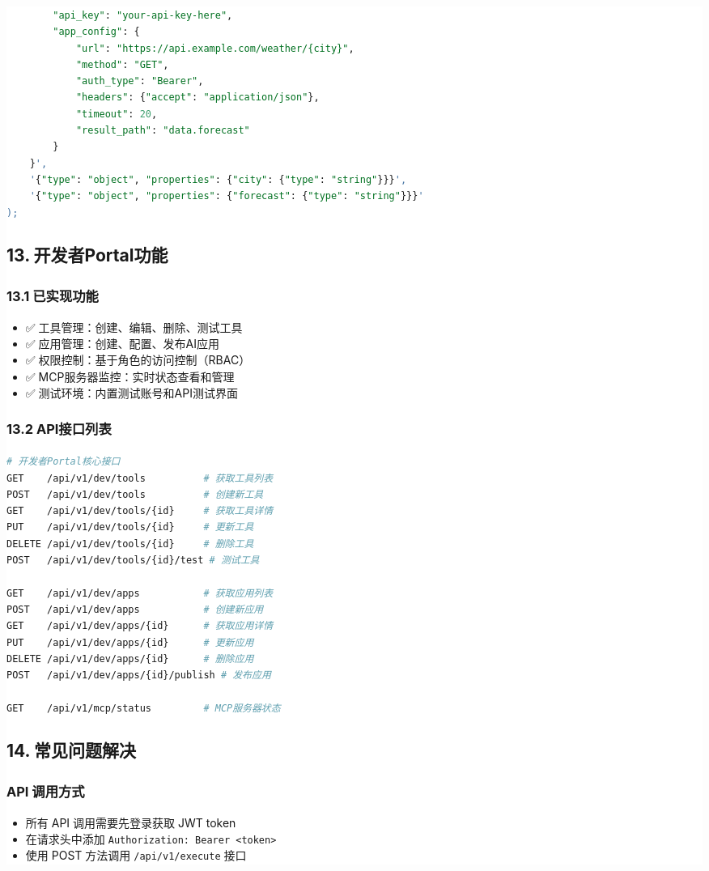 ```sql
        "api_key": "your-api-key-here",
        "app_config": {
            "url": "https://api.example.com/weather/{city}",
            "method": "GET",
            "auth_type": "Bearer",
            "headers": {"accept": "application/json"},
            "timeout": 20,
            "result_path": "data.forecast"
        }
    }',
    '{"type": "object", "properties": {"city": {"type": "string"}}}',
    '{"type": "object", "properties": {"forecast": {"type": "string"}}}'
);
```

## 13. 开发者Portal功能

### 13.1 已实现功能
- ✅ 工具管理：创建、编辑、删除、测试工具
- ✅ 应用管理：创建、配置、发布AI应用
- ✅ 权限控制：基于角色的访问控制（RBAC）
- ✅ MCP服务器监控：实时状态查看和管理
- ✅ 测试环境：内置测试账号和API测试界面

### 13.2 API接口列表
```bash
# 开发者Portal核心接口
GET    /api/v1/dev/tools          # 获取工具列表
POST   /api/v1/dev/tools          # 创建新工具
GET    /api/v1/dev/tools/{id}     # 获取工具详情
PUT    /api/v1/dev/tools/{id}     # 更新工具
DELETE /api/v1/dev/tools/{id}     # 删除工具
POST   /api/v1/dev/tools/{id}/test # 测试工具

GET    /api/v1/dev/apps           # 获取应用列表
POST   /api/v1/dev/apps           # 创建新应用
GET    /api/v1/dev/apps/{id}      # 获取应用详情
PUT    /api/v1/dev/apps/{id}      # 更新应用
DELETE /api/v1/dev/apps/{id}      # 删除应用
POST   /api/v1/dev/apps/{id}/publish # 发布应用

GET    /api/v1/mcp/status         # MCP服务器状态
```

## 14. 常见问题解决

### API 调用方式
- 所有 API 调用需要先登录获取 JWT token
- 在请求头中添加 `Authorization: Bearer <token>`
- 使用 POST 方法调用 `/api/v1/execute` 接口
